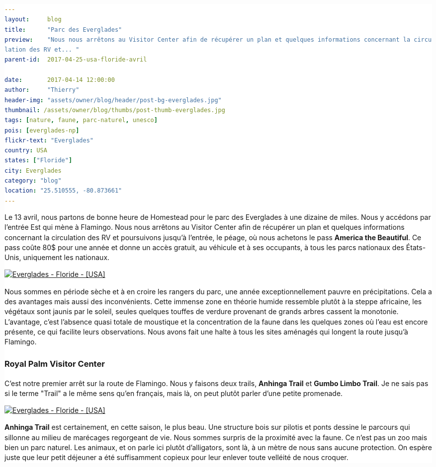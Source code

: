 ```yaml
---
layout:     blog
title:      "Parc des Everglades"
preview:    "Nous nous arrêtons au Visitor Center afin de récupérer un plan et quelques informations concernant la circulation des RV et... "
parent-id:  2017-04-25-usa-floride-avril

date:       2017-04-14 12:00:00
author:     "Thierry"
header-img: "assets/owner/blog/header/post-bg-everglades.jpg"
thumbnail: /assets/owner/blog/thumbs/post-thumb-everglades.jpg
tags: [nature, faune, parc-naturel, unesco]
pois: [everglades-np]
flickr-text: "Everglades"
country: USA
states: ["Floride"]
city: Everglades
category: "blog"
location: "25.510555, -80.873661"
---
```


Le 13 avril, nous partons de bonne heure de Homestead pour le parc des Everglades à une dizaine de miles. Nous y accédons par l’entrée Est qui mène à Flamingo. Nous nous arrêtons au Visitor Center afin de récupérer un plan et quelques informations concernant la circulation des RV et poursuivons jusqu’à l’entrée, le péage, où nous achetons le pass **America the Beautiful**. Ce pass coûte 80$ pour une année et donne un accès gratuit, au véhicule et à ses occupants, à tous les parcs nationaux des États-Unis, uniquement les nationaux.  

<a data-flickr-embed="true" data-footer="true"  href="https://www.flickr.com/photos/2ozr/33240784304/in/datetaken/" title="Everglades - Floride - [USA]"><img src="https://c1.staticflickr.com/3/2913/33240784304_86b3618d48_k.jpg" width="2048" height="1152" alt="Everglades - Floride - [USA]"></a><script async src="//embedr.flickr.com/assets/client-code.js" charset="utf-8"></script>  

Nous sommes en période sèche et à en croire les rangers du parc, une année exceptionnellement pauvre en précipitations. Cela a des avantages mais aussi des inconvénients. Cette immense zone en théorie humide ressemble plutôt à la steppe africaine, les végétaux sont jaunis par le soleil, seules quelques touffes de verdure provenant de grands arbres cassent la monotonie. L’avantage, c’est l’absence quasi totale de moustique et la concentration de la faune dans les quelques zones où l’eau est encore présente, ce qui facilite leurs observations. Nous avons fait une halte à tous les sites aménagés qui longent la route jusqu’à Flamingo.  

### Royal Palm Visitor Center

C’est notre premier arrêt sur la route de Flamingo. Nous y faisons deux trails, **Anhinga Trail** et **Gumbo Limbo Trail**. Je ne sais pas si le terme "Trail" a le même sens qu’en français, mais là, on peut plutôt parler d’une petite promenade.  

<a data-flickr-embed="true" data-footer="true"  href="https://www.flickr.com/photos/2ozr/34042179406/in/datetaken/" title="Everglades - Floride - [USA]"><img src="https://c1.staticflickr.com/3/2923/34042179406_64673f451b_k.jpg" width="2048" height="1365" alt="Everglades - Floride - [USA]"></a><script async src="//embedr.flickr.com/assets/client-code.js" charset="utf-8"></script>  

**Anhinga Trail** est certainement, en cette saison, le plus beau. Une structure bois sur pilotis et ponts dessine le parcours qui sillonne au milieu de marécages regorgeant de vie. Nous sommes surpris de la proximité avec la faune. Ce n’est pas un zoo mais bien un parc naturel. Les animaux, et on parle ici plutôt d’alligators, sont là, à un mètre de nous sans aucune protection. On espère juste que leur petit déjeuner a été suffisamment copieux pour leur enlever toute velléité de nous croquer.  
